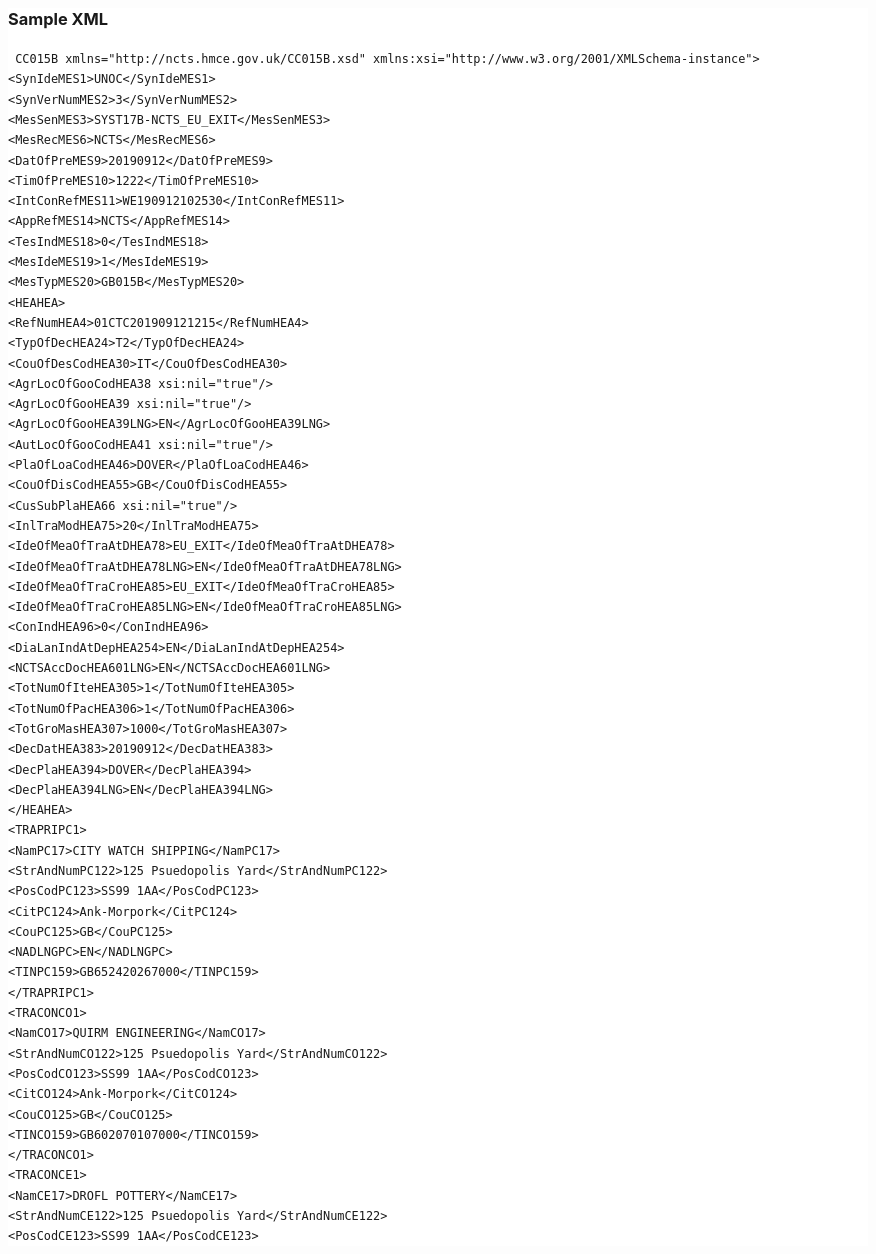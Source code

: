 
### Sample XML

```
 CC015B xmlns="http://ncts.hmce.gov.uk/CC015B.xsd" xmlns:xsi="http://www.w3.org/2001/XMLSchema-instance">
<SynIdeMES1>UNOC</SynIdeMES1>
<SynVerNumMES2>3</SynVerNumMES2>
<MesSenMES3>SYST17B-NCTS_EU_EXIT</MesSenMES3>
<MesRecMES6>NCTS</MesRecMES6>
<DatOfPreMES9>20190912</DatOfPreMES9>
<TimOfPreMES10>1222</TimOfPreMES10>
<IntConRefMES11>WE190912102530</IntConRefMES11>
<AppRefMES14>NCTS</AppRefMES14>
<TesIndMES18>0</TesIndMES18>
<MesIdeMES19>1</MesIdeMES19>
<MesTypMES20>GB015B</MesTypMES20>
<HEAHEA>
<RefNumHEA4>01CTC201909121215</RefNumHEA4>
<TypOfDecHEA24>T2</TypOfDecHEA24>
<CouOfDesCodHEA30>IT</CouOfDesCodHEA30>
<AgrLocOfGooCodHEA38 xsi:nil="true"/>
<AgrLocOfGooHEA39 xsi:nil="true"/>
<AgrLocOfGooHEA39LNG>EN</AgrLocOfGooHEA39LNG>
<AutLocOfGooCodHEA41 xsi:nil="true"/>
<PlaOfLoaCodHEA46>DOVER</PlaOfLoaCodHEA46>
<CouOfDisCodHEA55>GB</CouOfDisCodHEA55>
<CusSubPlaHEA66 xsi:nil="true"/>
<InlTraModHEA75>20</InlTraModHEA75>
<IdeOfMeaOfTraAtDHEA78>EU_EXIT</IdeOfMeaOfTraAtDHEA78>
<IdeOfMeaOfTraAtDHEA78LNG>EN</IdeOfMeaOfTraAtDHEA78LNG>
<IdeOfMeaOfTraCroHEA85>EU_EXIT</IdeOfMeaOfTraCroHEA85>
<IdeOfMeaOfTraCroHEA85LNG>EN</IdeOfMeaOfTraCroHEA85LNG>
<ConIndHEA96>0</ConIndHEA96>
<DiaLanIndAtDepHEA254>EN</DiaLanIndAtDepHEA254>
<NCTSAccDocHEA601LNG>EN</NCTSAccDocHEA601LNG>
<TotNumOfIteHEA305>1</TotNumOfIteHEA305>
<TotNumOfPacHEA306>1</TotNumOfPacHEA306>
<TotGroMasHEA307>1000</TotGroMasHEA307>
<DecDatHEA383>20190912</DecDatHEA383>
<DecPlaHEA394>DOVER</DecPlaHEA394>
<DecPlaHEA394LNG>EN</DecPlaHEA394LNG>
</HEAHEA>
<TRAPRIPC1>
<NamPC17>CITY WATCH SHIPPING</NamPC17>
<StrAndNumPC122>125 Psuedopolis Yard</StrAndNumPC122>
<PosCodPC123>SS99 1AA</PosCodPC123>
<CitPC124>Ank-Morpork</CitPC124>
<CouPC125>GB</CouPC125>
<NADLNGPC>EN</NADLNGPC>
<TINPC159>GB652420267000</TINPC159>
</TRAPRIPC1>
<TRACONCO1>
<NamCO17>QUIRM ENGINEERING</NamCO17>
<StrAndNumCO122>125 Psuedopolis Yard</StrAndNumCO122>
<PosCodCO123>SS99 1AA</PosCodCO123>
<CitCO124>Ank-Morpork</CitCO124>
<CouCO125>GB</CouCO125>
<TINCO159>GB602070107000</TINCO159>
</TRACONCO1>
<TRACONCE1>
<NamCE17>DROFL POTTERY</NamCE17>
<StrAndNumCE122>125 Psuedopolis Yard</StrAndNumCE122>
<PosCodCE123>SS99 1AA</PosCodCE123>
```